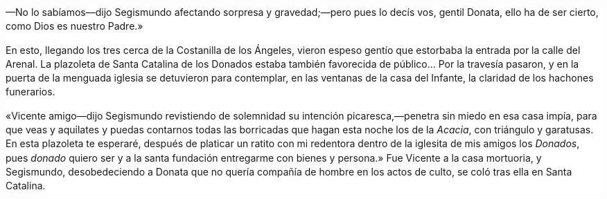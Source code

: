 —No lo sabíamos—dijo Segismundo afectando sorpresa y gravedad;—pero pues lo
decís vos, gentil Donata, ello ha de ser cierto, como Dios es nuestro Padre.»

En esto, llegando los tres cerca de la Costanilla de los Ángeles, vieron espeso
gentío que estorbaba la entrada por la calle del Arenal. La plazoleta de Santa
Catalina de los Donados estaba también favorecida de público... Por la travesía
pasaron, y en la puerta de la menguada iglesia se detuvieron para contemplar,
en las ventanas de la casa del Infante, la claridad de los hachones funerarios.

«Vicente amigo—dijo Segismundo revistiendo de solemnidad su intención
picaresca,—penetra sin miedo en esa casa impía, para que veas y aquilates
y puedas contarnos todas las borricadas que hagan esta noche los de la
*Acacia*, con triángulo y garatusas. En esta plazoleta te esperaré, después de
platicar un ratito con mi redentora dentro de la iglesita de mis amigos los
*Donados*, pues *donado* quiero ser y a la santa fundación entregarme con
bienes y persona.» Fue Vicente a la casa mortuoria, y Segismundo,
desobedeciendo a Donata que no quería compañía de hombre en los actos de culto,
se coló tras ella en Santa Catalina.
